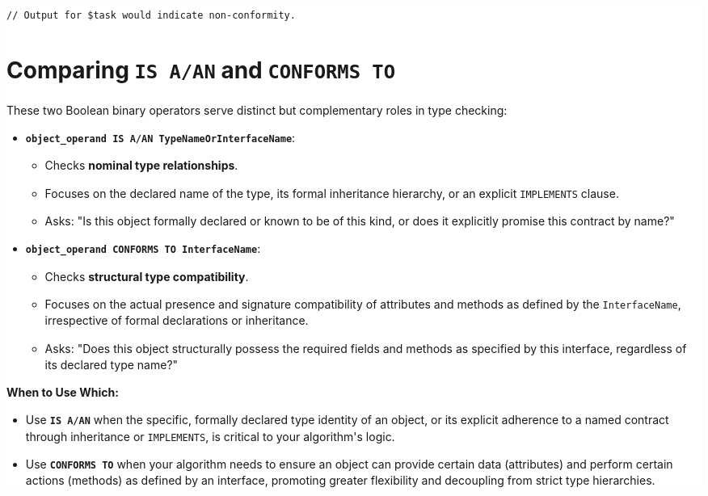 ```
// Output for $task would indicate non-conformity.
```

# Comparing `IS A/AN` and `CONFORMS TO`

These two Boolean binary operators serve distinct but complementary roles in type checking:

- **`object_operand IS A/AN TypeNameOrInterfaceName`**:
    
    - Checks **nominal type relationships**.
    
    - Focuses on the declared name of the type, its formal inheritance hierarchy, or an explicit `IMPLEMENTS` clause.
    
    - Asks: "Is this object formally declared or known to be of this kind, or does it explicitly promise this contract by name?"

- **`object_operand CONFORMS TO InterfaceName`**:
    
    - Checks **structural type compatibility**.
    
    - Focuses on the actual presence and signature compatibility of attributes and methods as defined by the `InterfaceName`, irrespective of formal declarations or inheritance.
    
    - Asks: "Does this object structurally possess the required fields and methods as specified by this interface, regardless of its declared type name?"

**When to Use Which:**

- Use **`IS A/AN`** when the specific, formally declared type identity of an object, or its explicit adherence to a named contract through inheritance or `IMPLEMENTS`, is critical to your algorithm's logic.

- Use **`CONFORMS TO`** when your algorithm needs to ensure an object can provide certain data (attributes) and perform certain actions (methods) as defined by an interface, promoting greater flexibility and decoupling from strict type hierarchies.